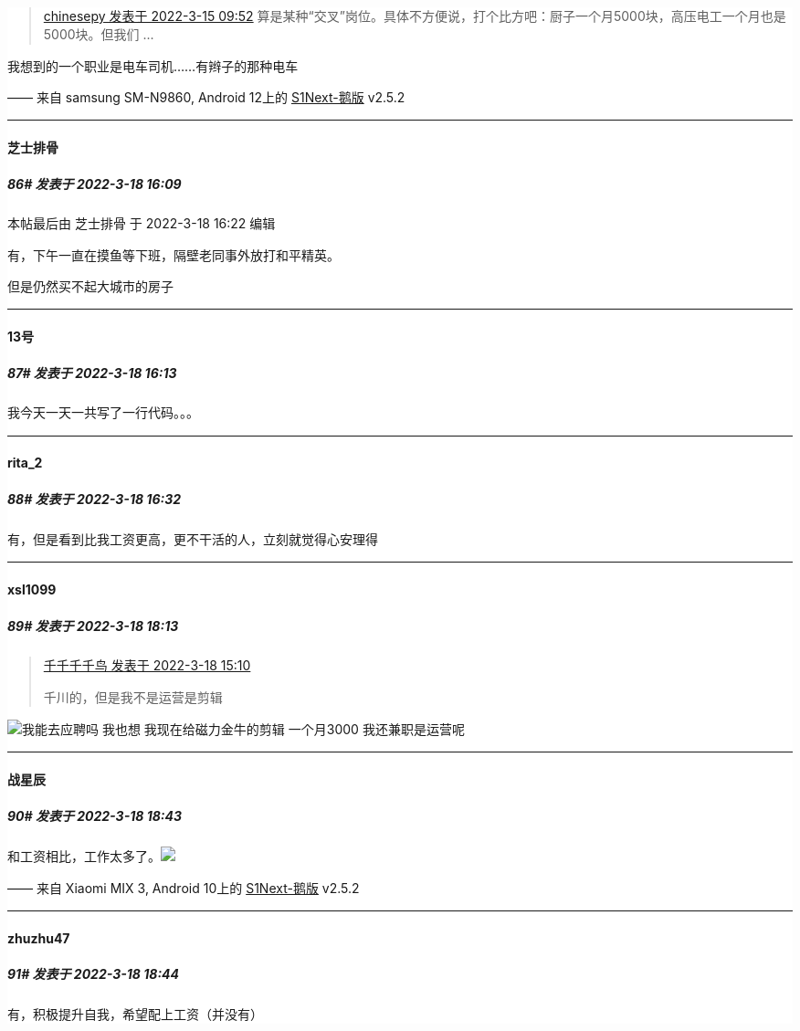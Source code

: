 <blockquote><a href="httphttps://bbs.saraba1st.com/2b/forum.php?mod=redirect&amp;goto=findpost&amp;pid=55048255&amp;ptid=2057798" target="_blank">chinesepy 发表于 2022-3-15 09:52</a>
算是某种“交叉”岗位。具体不方便说，打个比方吧：厨子一个月5000块，高压电工一个月也是5000块。但我们 ...</blockquote>
我想到的一个职业是电车司机……有辫子的那种电车

—— 来自 samsung SM-N9860, Android 12上的 [S1Next-鹅版](https://github.com/ykrank/S1-Next/releases) v2.5.2

*****

####  芝士排骨  
##### 86#       发表于 2022-3-18 16:09

 本帖最后由 芝士排骨 于 2022-3-18 16:22 编辑 

有，下午一直在摸鱼等下班，隔壁老同事外放打和平精英。

但是仍然买不起大城市的房子

*****

####  13号  
##### 87#       发表于 2022-3-18 16:13

我今天一天一共写了一行代码。。。 

*****

####  rita_2  
##### 88#       发表于 2022-3-18 16:32

有，但是看到比我工资更高，更不干活的人，立刻就觉得心安理得



*****

####  xsl1099  
##### 89#       发表于 2022-3-18 18:13

<blockquote><a href="httphttps://bbs.saraba1st.com/2b/forum.php?mod=redirect&amp;goto=findpost&amp;pid=55092606&amp;ptid=2057798" target="_blank">千千千千鸟 发表于 2022-3-18 15:10</a>

千川的，但是我不是运营是剪辑</blockquote>
<img src="https://static.saraba1st.com/image/smiley/face2017/001.png" referrerpolicy="no-referrer">我能去应聘吗 我也想 我现在给磁力金牛的剪辑 一个月3000 我还兼职是运营呢



*****

####  战星辰  
##### 90#       发表于 2022-3-18 18:43

和工资相比，工作太多了。<img src="https://static.saraba1st.com/image/smiley/face2017/020.png" referrerpolicy="no-referrer">

—— 来自 Xiaomi MIX 3, Android 10上的 [S1Next-鹅版](https://github.com/ykrank/S1-Next/releases) v2.5.2



*****

####  zhuzhu47  
##### 91#       发表于 2022-3-18 18:44

有，积极提升自我，希望配上工资（并没有）

